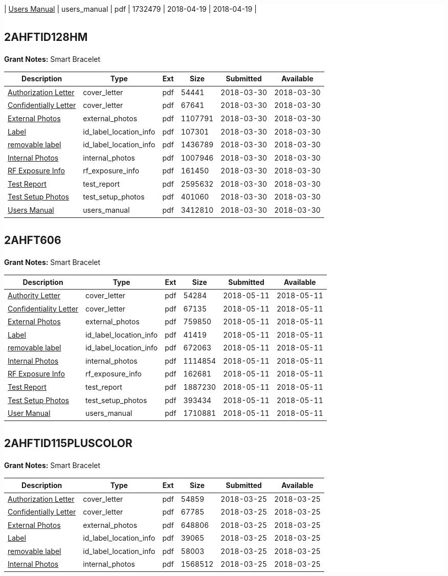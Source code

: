 | [Users Manual](2AHFT577/ad3fe842df4cab57d399cf651f89c456/3822974.pdf) | users_manual | pdf | 1732479 | 2018-04-19 | 2018-04-19 |
## 2AHFTID128HM
**Grant Notes:** Smart Bracelet

| Description | Type | Ext | Size | Submitted | Available |
| ----------- | ---- | --- | ---- | --------- | --------- |
| [Authorization Letter](2AHFTID128HM/fe095cb6e4cdae581e182b6b1ccd5f20/3801540.pdf) | cover_letter | pdf | 54441 | 2018-03-30 | 2018-03-30 |
| [Confidentially Letter](2AHFTID128HM/fe095cb6e4cdae581e182b6b1ccd5f20/3801541.pdf) | cover_letter | pdf | 67641 | 2018-03-30 | 2018-03-30 |
| [External Photos](2AHFTID128HM/fe095cb6e4cdae581e182b6b1ccd5f20/3801548.pdf) | external_photos | pdf | 1107791 | 2018-03-30 | 2018-03-30 |
| [Label](2AHFTID128HM/fe095cb6e4cdae581e182b6b1ccd5f20/3801546.pdf) | id_label_location_info | pdf | 107301 | 2018-03-30 | 2018-03-30 |
| [removable label](2AHFTID128HM/fe095cb6e4cdae581e182b6b1ccd5f20/3801547.pdf) | id_label_location_info | pdf | 1436789 | 2018-03-30 | 2018-03-30 |
| [Internal Photos](2AHFTID128HM/fe095cb6e4cdae581e182b6b1ccd5f20/3801549.pdf) | internal_photos | pdf | 1007946 | 2018-03-30 | 2018-03-30 |
| [RF Exposure Info](2AHFTID128HM/fe095cb6e4cdae581e182b6b1ccd5f20/3801552.pdf) | rf_exposure_info | pdf | 161450 | 2018-03-30 | 2018-03-30 |
| [Test Report](2AHFTID128HM/fe095cb6e4cdae581e182b6b1ccd5f20/3801551.pdf) | test_report | pdf | 2595632 | 2018-03-30 | 2018-03-30 |
| [Test Setup Photos](2AHFTID128HM/fe095cb6e4cdae581e182b6b1ccd5f20/3801550.pdf) | test_setup_photos | pdf | 401060 | 2018-03-30 | 2018-03-30 |
| [Users Manual](2AHFTID128HM/fe095cb6e4cdae581e182b6b1ccd5f20/3801542.pdf) | users_manual | pdf | 3412810 | 2018-03-30 | 2018-03-30 |
## 2AHFT606
**Grant Notes:** Smart Bracelet

| Description | Type | Ext | Size | Submitted | Available |
| ----------- | ---- | --- | ---- | --------- | --------- |
| [Authority Letter](2AHFT606/dd321150a2ec969a9b1a3f74566020f9/3846983.pdf) | cover_letter | pdf | 54284 | 2018-05-11 | 2018-05-11 |
| [Confidentiality Letter](2AHFT606/dd321150a2ec969a9b1a3f74566020f9/3846984.pdf) | cover_letter | pdf | 67135 | 2018-05-11 | 2018-05-11 |
| [External Photos](2AHFT606/dd321150a2ec969a9b1a3f74566020f9/3846982.pdf) | external_photos | pdf | 759850 | 2018-05-11 | 2018-05-11 |
| [Label](2AHFT606/dd321150a2ec969a9b1a3f74566020f9/3846986.pdf) | id_label_location_info | pdf | 41419 | 2018-05-11 | 2018-05-11 |
| [removable label](2AHFT606/dd321150a2ec969a9b1a3f74566020f9/3846988.pdf) | id_label_location_info | pdf | 672063 | 2018-05-11 | 2018-05-11 |
| [Internal Photos](2AHFT606/dd321150a2ec969a9b1a3f74566020f9/3846985.pdf) | internal_photos | pdf | 1114854 | 2018-05-11 | 2018-05-11 |
| [RF Exposure Info](2AHFT606/dd321150a2ec969a9b1a3f74566020f9/3846992.pdf) | rf_exposure_info | pdf | 162681 | 2018-05-11 | 2018-05-11 |
| [Test Report](2AHFT606/dd321150a2ec969a9b1a3f74566020f9/3846991.pdf) | test_report | pdf | 1887230 | 2018-05-11 | 2018-05-11 |
| [Test Setup Photos](2AHFT606/dd321150a2ec969a9b1a3f74566020f9/3846990.pdf) | test_setup_photos | pdf | 393434 | 2018-05-11 | 2018-05-11 |
| [User Manual](2AHFT606/dd321150a2ec969a9b1a3f74566020f9/3846993.pdf) | users_manual | pdf | 1710881 | 2018-05-11 | 2018-05-11 |
## 2AHFTID115PLUSCOLOR
**Grant Notes:** Smart Bracelet

| Description | Type | Ext | Size | Submitted | Available |
| ----------- | ---- | --- | ---- | --------- | --------- |
| [Authorization Letter](2AHFTID115PLUSCOLOR/e36e12c5639b766fc46e2e715310642a/3794684.pdf) | cover_letter | pdf | 54859 | 2018-03-25 | 2018-03-25 |
| [Confidentially Letter](2AHFTID115PLUSCOLOR/e36e12c5639b766fc46e2e715310642a/3794685.pdf) | cover_letter | pdf | 67785 | 2018-03-25 | 2018-03-25 |
| [External Photos](2AHFTID115PLUSCOLOR/e36e12c5639b766fc46e2e715310642a/3794692.pdf) | external_photos | pdf | 648806 | 2018-03-25 | 2018-03-25 |
| [Label](2AHFTID115PLUSCOLOR/e36e12c5639b766fc46e2e715310642a/3794690.pdf) | id_label_location_info | pdf | 39065 | 2018-03-25 | 2018-03-25 |
| [removable label](2AHFTID115PLUSCOLOR/e36e12c5639b766fc46e2e715310642a/3794691.pdf) | id_label_location_info | pdf | 58003 | 2018-03-25 | 2018-03-25 |
| [Internal Photos](2AHFTID115PLUSCOLOR/e36e12c5639b766fc46e2e715310642a/3794693.pdf) | internal_photos | pdf | 1568512 | 2018-03-25 | 2018-03-25 |